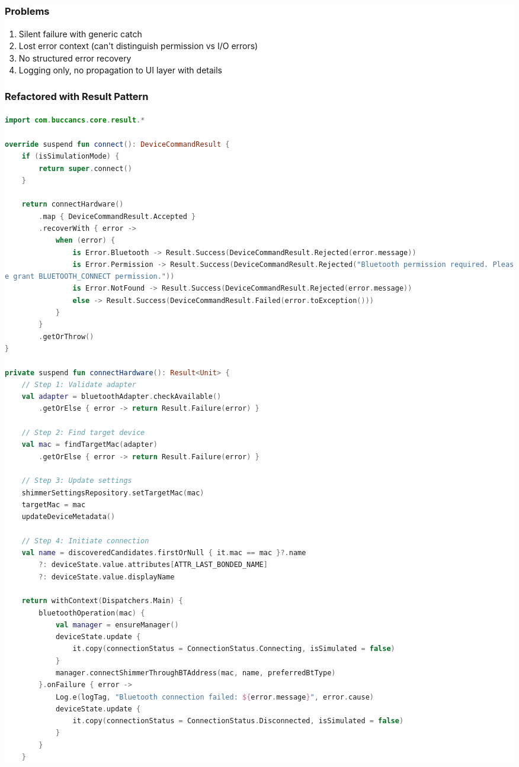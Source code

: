 ### Problems

1. Silent failure with generic catch
2. Lost error context (can't distinguish permission vs I/O errors)
3. No structured error recovery
4. Logging only, no propagation to UI layer with details

### Refactored with Result Pattern

```kotlin
import com.buccancs.core.result.*

override suspend fun connect(): DeviceCommandResult {
    if (isSimulationMode) {
        return super.connect()
    }
    
    return connectHardware()
        .map { DeviceCommandResult.Accepted }
        .recoverWith { error ->
            when (error) {
                is Error.Bluetooth -> Result.Success(DeviceCommandResult.Rejected(error.message))
                is Error.Permission -> Result.Success(DeviceCommandResult.Rejected("Bluetooth permission required. Please grant BLUETOOTH_CONNECT permission."))
                is Error.NotFound -> Result.Success(DeviceCommandResult.Rejected(error.message))
                else -> Result.Success(DeviceCommandResult.Failed(error.toException()))
            }
        }
        .getOrThrow()
}

private suspend fun connectHardware(): Result<Unit> {
    // Step 1: Validate adapter
    val adapter = bluetoothAdapter.checkAvailable()
        .getOrElse { error -> return Result.Failure(error) }
    
    // Step 2: Find target device
    val mac = findTargetMac(adapter)
        .getOrElse { error -> return Result.Failure(error) }
    
    // Step 3: Update settings
    shimmerSettingsRepository.setTargetMac(mac)
    targetMac = mac
    updateDeviceMetadata()
    
    // Step 4: Initiate connection
    val name = discoveredCandidates.firstOrNull { it.mac == mac }?.name
        ?: deviceState.value.attributes[ATTR_LAST_BONDED_NAME]
        ?: deviceState.value.displayName
    
    return withContext(Dispatchers.Main) {
        bluetoothOperation(mac) {
            val manager = ensureManager()
            deviceState.update { 
                it.copy(connectionStatus = ConnectionStatus.Connecting, isSimulated = false) 
            }
            manager.connectShimmerThroughBTAddress(mac, name, preferredBtType)
        }.onFailure { error ->
            Log.e(logTag, "Bluetooth connection failed: ${error.message}", error.cause)
            deviceState.update { 
                it.copy(connectionStatus = ConnectionStatus.Disconnected, isSimulated = false) 
            }
        }
    }
```